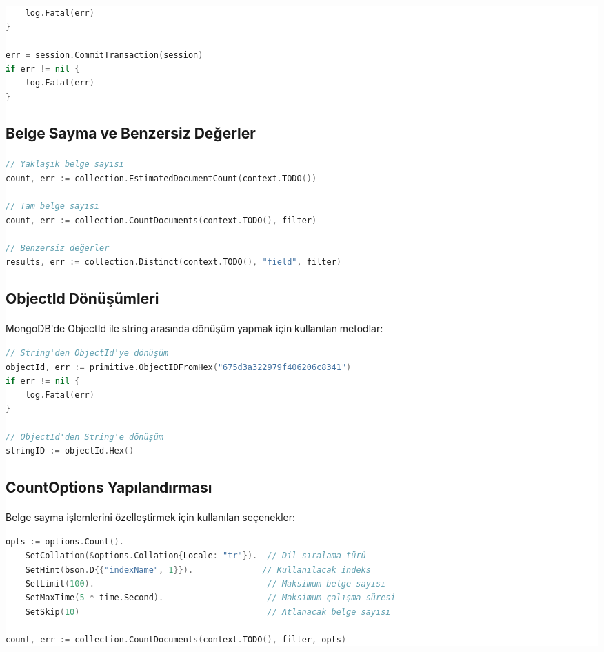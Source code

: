 ```go
    log.Fatal(err)
}

err = session.CommitTransaction(session)
if err != nil {
    log.Fatal(err)
}
```

## Belge Sayma ve Benzersiz Değerler

```go
// Yaklaşık belge sayısı
count, err := collection.EstimatedDocumentCount(context.TODO())

// Tam belge sayısı
count, err := collection.CountDocuments(context.TODO(), filter)

// Benzersiz değerler
results, err := collection.Distinct(context.TODO(), "field", filter)
```

## ObjectId Dönüşümleri

MongoDB'de ObjectId ile string arasında dönüşüm yapmak için kullanılan metodlar:

```go
// String'den ObjectId'ye dönüşüm
objectId, err := primitive.ObjectIDFromHex("675d3a322979f406206c8341")
if err != nil {
    log.Fatal(err)
}

// ObjectId'den String'e dönüşüm
stringID := objectId.Hex()
```

## CountOptions Yapılandırması

Belge sayma işlemlerini özelleştirmek için kullanılan seçenekler:

```go
opts := options.Count().
    SetCollation(&options.Collation{Locale: "tr"}).  // Dil sıralama türü
    SetHint(bson.D{{"indexName", 1}}).              // Kullanılacak indeks
    SetLimit(100).                                   // Maksimum belge sayısı
    SetMaxTime(5 * time.Second).                     // Maksimum çalışma süresi
    SetSkip(10)                                      // Atlanacak belge sayısı

count, err := collection.CountDocuments(context.TODO(), filter, opts)
```
